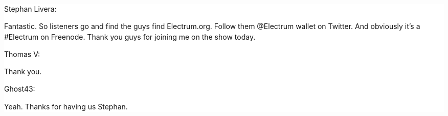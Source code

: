 Stephan Livera:

Fantastic. So listeners go and find the guys find Electrum.org. Follow them @Electrum wallet on Twitter. And obviously it’s a #Electrum on Freenode. Thank you guys for joining me on the show today.

Thomas V:

Thank you.

Ghost43:

Yeah. Thanks for having us Stephan.
